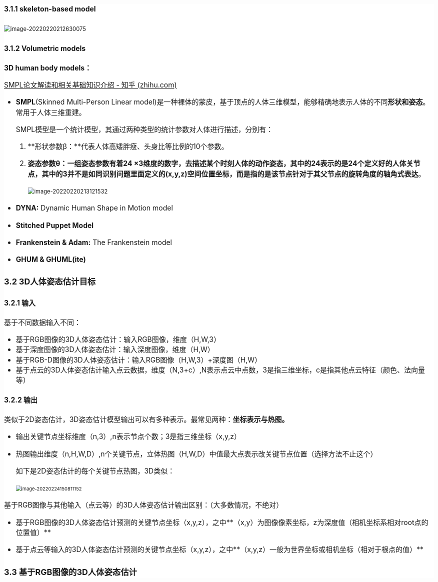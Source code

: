 #### 3.1.1 skeleton-based model

<img src="./picture/image-20220220212630075.png" alt="image-20220220212630075" style="zoom: 80%;" />

#### 3.1.2 Volumetric models

**3D human body models：**

[SMPL论文解读和相关基础知识介绍 - 知乎 (zhihu.com)](https://zhuanlan.zhihu.com/p/256358005)

- **SMPL**(Skinned Multi-Person Linear model)是一种裸体的蒙皮，基于顶点的人体三维模型，能够精确地表示人体的不同**形状和姿态**。常用于人体三维重建。
  
  SMPL模型是一个统计模型，其通过两种类型的统计参数对人体进行描述，分别有：
  
  1. **形状参数β：**代表人体高矮胖瘦、头身比等比例的10个参数。
  
  2. **姿态参数θ：**一组姿态参数有着24 ×3维度的数字，去描述某个时刻人体的动作姿态，其中的24表示的是24个定义好的人体关节点，其中的3并不是如同识别问题里面定义的(x,y,z)空间位置坐标，而是指的是**该节点针对于其父节点的旋转角度的轴角式表达**。
     
     <img src="./picture/image-20220220213121532.png" alt="image-20220220213121532" style="zoom:80%;" />

- **DYNA:** Dynamic Human Shape in Motion model

- **Stitched Puppet Model**

- **Frankenstein & Adam:** The Frankenstein model

- **GHUM & GHUML(ite)**

### 3.2 3D人体姿态估计目标

#### 3.2.1 输入

基于不同数据输入不同：

- 基于RGB图像的3D人体姿态估计：输入RGB图像，维度（H,W,3）
- 基于深度图像的3D人体姿态估计：输入深度图像，维度（H,W）
- 基于RGB-D图像的3D人体姿态估计：输入RGB图像（H,W,3）+深度图（H,W）
- 基于点云的3D人体姿态估计输入点云数据，维度（N,3+c）,N表示点云中点数，3是指三维坐标，c是指其他点云特征（颜色、法向量等）

#### 3.2.2 输出

类似于2D姿态估计，3D姿态估计模型输出可以有多种表示。最常见两种：**坐标表示与热图。**

- 输出关键节点坐标维度（n,3）,n表示节点个数；3是指三维坐标（x,y,z）

- 热图输出维度（n,H,W,D）,n个关键节点，立体热图（H,W,D）中值最大点表示改关键节点位置（选择方法不止这个）
  
  如下是2D姿态估计的每个关键节点热图，3D类似：
  
  <img src="./picture/image-20220224150811152.png" alt="image-20220224150811152" style="zoom: 67%;" />

基于RGB图像与其他输入（点云等）的3D人体姿态估计输出区别：（大多数情况，不绝对）

- 基于RGB图像的3D人体姿态估计预测的关键节点坐标（x,y,z），之中**（x,y）为图像像素坐标，z为深度值（相机坐标系相对root点的位置值）**

- 基于点云等输入的3D人体姿态估计预测的关键节点坐标（x,y,z），之中**（x,y,z）一般为世界坐标或相机坐标（相对于根点的值）**

### 3.3 基于RGB图像的3D人体姿态估计

